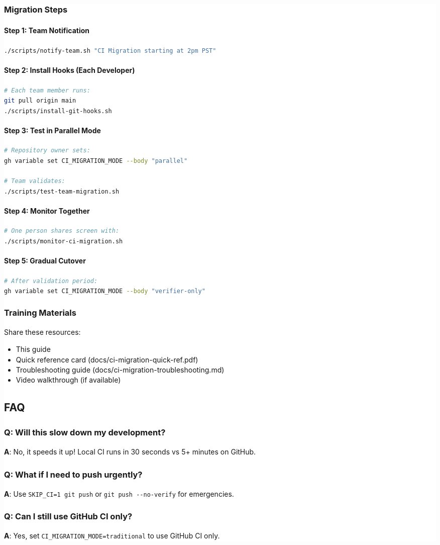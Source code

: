 ### Migration Steps

#### Step 1: Team Notification
```bash
./scripts/notify-team.sh "CI Migration starting at 2pm PST"
```

#### Step 2: Install Hooks (Each Developer)
```bash
# Each team member runs:
git pull origin main
./scripts/install-git-hooks.sh
```

#### Step 3: Test in Parallel Mode
```bash
# Repository owner sets:
gh variable set CI_MIGRATION_MODE --body "parallel"

# Team validates:
./scripts/test-team-migration.sh
```

#### Step 4: Monitor Together
```bash
# One person shares screen with:
./scripts/monitor-ci-migration.sh
```

#### Step 5: Gradual Cutover
```bash
# After validation period:
gh variable set CI_MIGRATION_MODE --body "verifier-only"
```

### Training Materials

Share these resources:
- This guide
- Quick reference card (docs/ci-migration-quick-ref.pdf)
- Troubleshooting guide (docs/ci-migration-troubleshooting.md)
- Video walkthrough (if available)

## FAQ

### Q: Will this slow down my development?
**A**: No, it speeds it up! Local CI runs in 30 seconds vs 5+ minutes on GitHub.

### Q: What if I need to push urgently?
**A**: Use `SKIP_CI=1 git push` or `git push --no-verify` for emergencies.

### Q: Can I still use GitHub CI only?
**A**: Yes, set `CI_MIGRATION_MODE=traditional` to use GitHub CI only.
